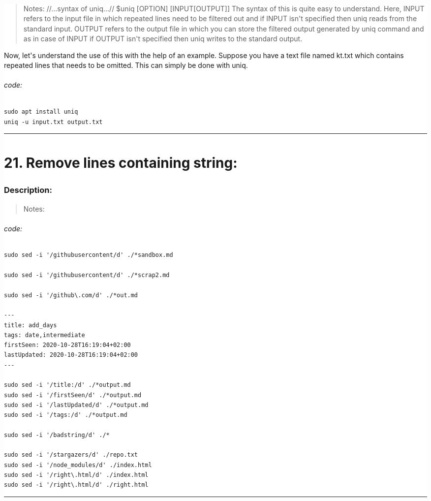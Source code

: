 > Notes:
> //...syntax of uniq...//
> $uniq [OPTION] [INPUT[OUTPUT]]
> The syntax of this is quite easy to understand. Here, INPUT refers to the input file in which repeated lines need to be filtered out and if INPUT isn't specified then uniq reads from the standard input. OUTPUT refers to the output file in which you can store the filtered output generated by uniq command and as in case of INPUT if OUTPUT isn't specified then uniq writes to the standard output.

Now, let's understand the use of this with the help of an example. Suppose you have a text file named kt.txt which contains repeated lines that needs to be omitted. This can simply be done with uniq.

###### code:

```console
sudo apt install uniq
uniq -u input.txt output.txt

```

---

# 21. Remove lines containing string:

### Description:

> Notes:

###### code:

```console
sudo sed -i '/githubusercontent/d' ./*sandbox.md

sudo sed -i '/githubusercontent/d' ./*scrap2.md

sudo sed -i '/github\.com/d' ./*out.md

---
title: add_days
tags: date,intermediate
firstSeen: 2020-10-28T16:19:04+02:00
lastUpdated: 2020-10-28T16:19:04+02:00
---

sudo sed -i '/title:/d' ./*output.md
sudo sed -i '/firstSeen/d' ./*output.md
sudo sed -i '/lastUpdated/d' ./*output.md
sudo sed -i '/tags:/d' ./*output.md

sudo sed -i '/badstring/d' ./*

sudo sed -i '/stargazers/d' ./repo.txt
sudo sed -i '/node_modules/d' ./index.html
sudo sed -i '/right\.html/d' ./index.html
sudo sed -i '/right\.html/d' ./right.html

```

---